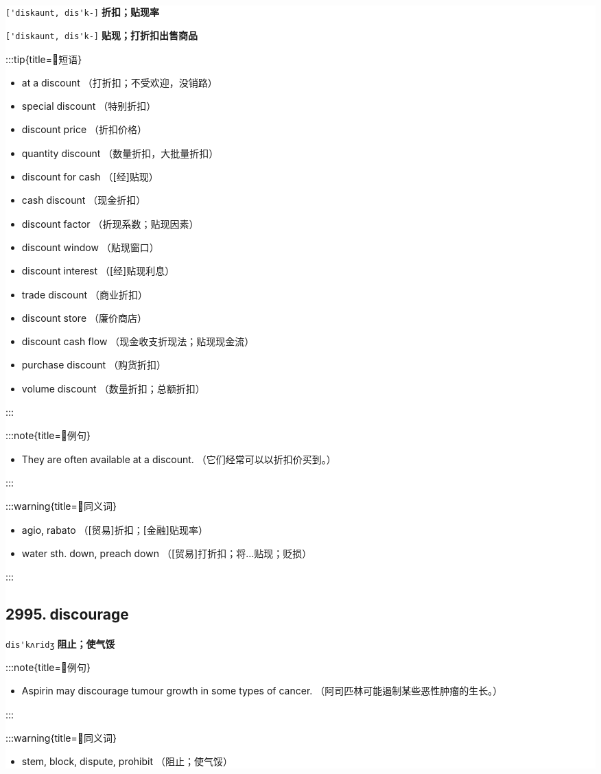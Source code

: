 `['diskaunt, dis'k-]`  **折扣；贴现率**

`['diskaunt, dis'k-]`  **贴现；打折扣出售商品**

:::tip{title=🤩短语}

- at a discount （打折扣；不受欢迎，没销路）

- special discount （特别折扣）

- discount price （折扣价格）

- quantity discount （数量折扣，大批量折扣）

- discount for cash （[经]贴现）

- cash discount （现金折扣）

- discount factor （折现系数；贴现因素）

- discount window （贴现窗口）

- discount interest （[经]贴现利息）

- trade discount （商业折扣）

- discount store （廉价商店）

- discount cash flow （现金收支折现法；贴现现金流）

- purchase discount （购货折扣）

- volume discount （数量折扣；总额折扣）

:::

:::note{title=🎤例句}

- They are often available at a discount. （它们经常可以以折扣价买到。）

:::

:::warning{title=🤔同义词}

- agio, rabato （[贸易]折扣；[金融]贴现率）

- water sth. down, preach down （[贸易]打折扣；将…贴现；贬损）

:::


## 2995. discourage

`dis'kʌridʒ`  **阻止；使气馁**

:::note{title=🎤例句}

- Aspirin may discourage tumour growth in some types of cancer. （阿司匹林可能遏制某些恶性肿瘤的生长。）

:::

:::warning{title=🤔同义词}

- stem, block, dispute, prohibit （阻止；使气馁）
